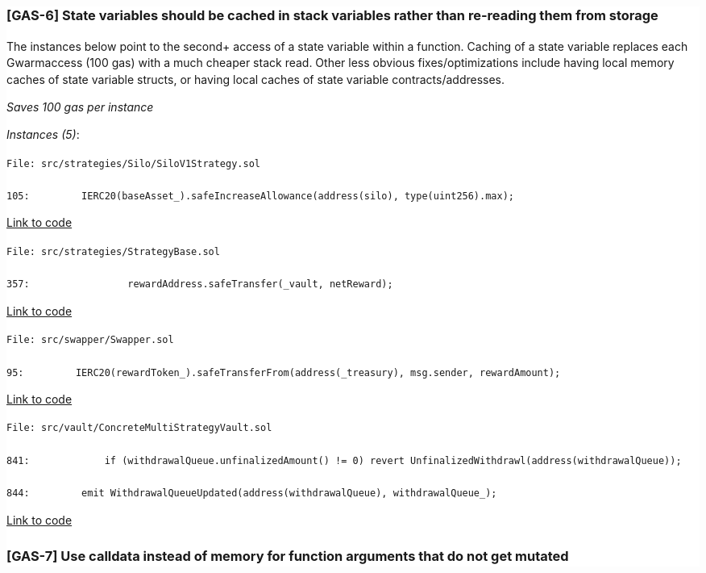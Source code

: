 ### <a name="GAS-6"></a>[GAS-6] State variables should be cached in stack variables rather than re-reading them from storage

The instances below point to the second+ access of a state variable within a function. Caching of a state variable replaces each Gwarmaccess (100 gas) with a much cheaper stack read. Other less obvious fixes/optimizations include having local memory caches of state variable structs, or having local caches of state variable contracts/addresses.

*Saves 100 gas per instance*

*Instances (5)*:

```solidity
File: src/strategies/Silo/SiloV1Strategy.sol

105:         IERC20(baseAsset_).safeIncreaseAllowance(address(silo), type(uint256).max);

```

[Link to code](https://github.com/code-423n4/2024-11-blueprint/blob/main/src/strategies/Silo/SiloV1Strategy.sol)

```solidity
File: src/strategies/StrategyBase.sol

357:                 rewardAddress.safeTransfer(_vault, netReward);

```

[Link to code](https://github.com/code-423n4/2024-11-blueprint/blob/main/src/strategies/StrategyBase.sol)

```solidity
File: src/swapper/Swapper.sol

95:         IERC20(rewardToken_).safeTransferFrom(address(_treasury), msg.sender, rewardAmount);

```

[Link to code](https://github.com/code-423n4/2024-11-blueprint/blob/main/src/swapper/Swapper.sol)

```solidity
File: src/vault/ConcreteMultiStrategyVault.sol

841:             if (withdrawalQueue.unfinalizedAmount() != 0) revert UnfinalizedWithdrawl(address(withdrawalQueue));

844:         emit WithdrawalQueueUpdated(address(withdrawalQueue), withdrawalQueue_);

```

[Link to code](https://github.com/code-423n4/2024-11-blueprint/blob/main/src/vault/ConcreteMultiStrategyVault.sol)

### <a name="GAS-7"></a>[GAS-7] Use calldata instead of memory for function arguments that do not get mutated
